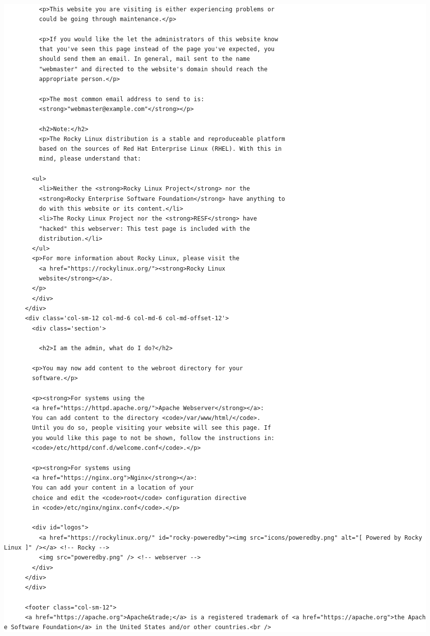 ```
          <p>This website you are visiting is either experiencing problems or
          could be going through maintenance.</p>

          <p>If you would like the let the administrators of this website know
          that you've seen this page instead of the page you've expected, you
          should send them an email. In general, mail sent to the name
          "webmaster" and directed to the website's domain should reach the
          appropriate person.</p>

          <p>The most common email address to send to is:
          <strong>"webmaster@example.com"</strong></p>
    
          <h2>Note:</h2>
          <p>The Rocky Linux distribution is a stable and reproduceable platform
          based on the sources of Red Hat Enterprise Linux (RHEL). With this in
          mind, please understand that:

        <ul>
          <li>Neither the <strong>Rocky Linux Project</strong> nor the
          <strong>Rocky Enterprise Software Foundation</strong> have anything to
          do with this website or its content.</li>
          <li>The Rocky Linux Project nor the <strong>RESF</strong> have
          "hacked" this webserver: This test page is included with the
          distribution.</li>
        </ul>
        <p>For more information about Rocky Linux, please visit the
          <a href="https://rockylinux.org/"><strong>Rocky Linux
          website</strong></a>.
        </p>
        </div>
      </div>
      <div class='col-sm-12 col-md-6 col-md-6 col-md-offset-12'>
        <div class='section'>
         
          <h2>I am the admin, what do I do?</h2>

        <p>You may now add content to the webroot directory for your
        software.</p>

        <p><strong>For systems using the
        <a href="https://httpd.apache.org/">Apache Webserver</strong></a>:
        You can add content to the directory <code>/var/www/html/</code>.
        Until you do so, people visiting your website will see this page. If
        you would like this page to not be shown, follow the instructions in:
        <code>/etc/httpd/conf.d/welcome.conf</code>.</p>

        <p><strong>For systems using
        <a href="https://nginx.org">Nginx</strong></a>:
        You can add your content in a location of your
        choice and edit the <code>root</code> configuration directive
        in <code>/etc/nginx/nginx.conf</code>.</p>
        
        <div id="logos">
          <a href="https://rockylinux.org/" id="rocky-poweredby"><img src="icons/poweredby.png" alt="[ Powered by Rocky Linux ]" /></a> <!-- Rocky -->
          <img src="poweredby.png" /> <!-- webserver -->
        </div>       
      </div>
      </div>
      
      <footer class="col-sm-12">
      <a href="https://apache.org">Apache&trade;</a> is a registered trademark of <a href="https://apache.org">the Apache Software Foundation</a> in the United States and/or other countries.<br />
```